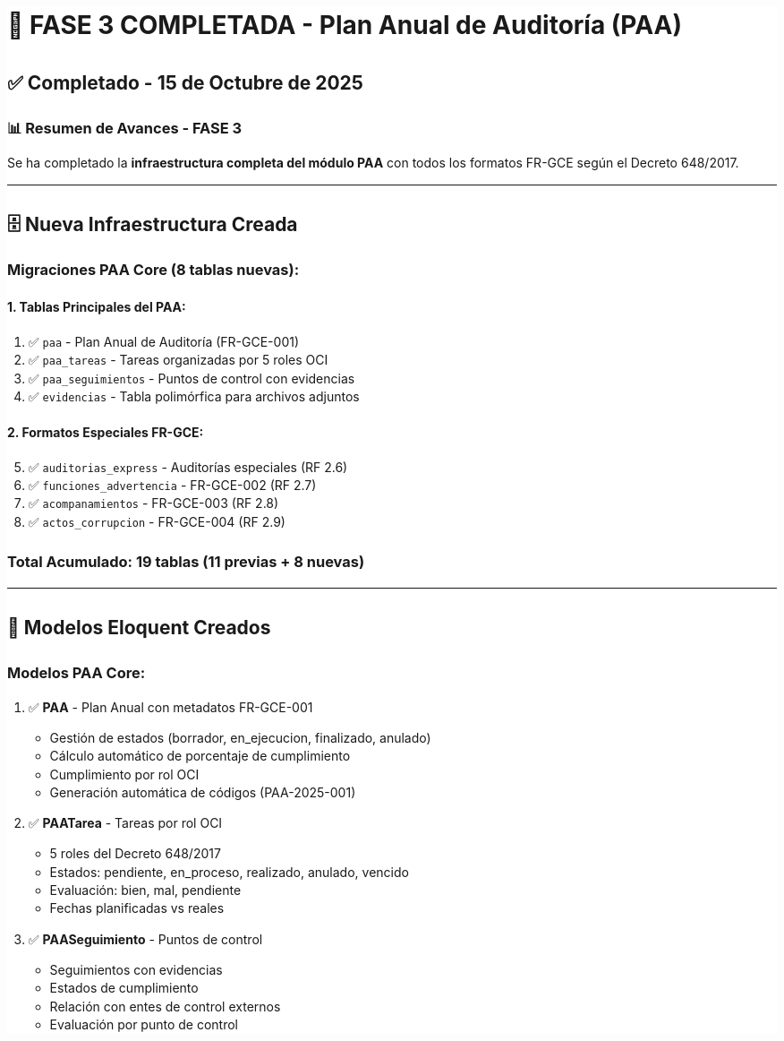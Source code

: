 # 🎯 FASE 3 COMPLETADA - Plan Anual de Auditoría (PAA)

## ✅ Completado - 15 de Octubre de 2025

### 📊 Resumen de Avances - FASE 3

Se ha completado la **infraestructura completa del módulo PAA** con todos los formatos FR-GCE según el Decreto 648/2017.

---

## 🗄️ Nueva Infraestructura Creada

### Migraciones PAA Core (8 tablas nuevas):

#### 1. **Tablas Principales del PAA:**
1. ✅ `paa` - Plan Anual de Auditoría (FR-GCE-001)
2. ✅ `paa_tareas` - Tareas organizadas por 5 roles OCI
3. ✅ `paa_seguimientos` - Puntos de control con evidencias
4. ✅ `evidencias` - Tabla polimórfica para archivos adjuntos

#### 2. **Formatos Especiales FR-GCE:**
5. ✅ `auditorias_express` - Auditorías especiales (RF 2.6)
6. ✅ `funciones_advertencia` - FR-GCE-002 (RF 2.7)
7. ✅ `acompanamientos` - FR-GCE-003 (RF 2.8)
8. ✅ `actos_corrupcion` - FR-GCE-004 (RF 2.9)

### Total Acumulado: **19 tablas** (11 previas + 8 nuevas)

---

## 🎯 Modelos Eloquent Creados

### Modelos PAA Core:
1. ✅ **PAA** - Plan Anual con metadatos FR-GCE-001
   - Gestión de estados (borrador, en_ejecucion, finalizado, anulado)
   - Cálculo automático de porcentaje de cumplimiento
   - Cumplimiento por rol OCI
   - Generación automática de códigos (PAA-2025-001)

2. ✅ **PAATarea** - Tareas por rol OCI
   - 5 roles del Decreto 648/2017
   - Estados: pendiente, en_proceso, realizado, anulado, vencido
   - Evaluación: bien, mal, pendiente
   - Fechas planificadas vs reales

3. ✅ **PAASeguimiento** - Puntos de control
   - Seguimientos con evidencias
   - Estados de cumplimiento
   - Relación con entes de control externos
   - Evaluación por punto de control
